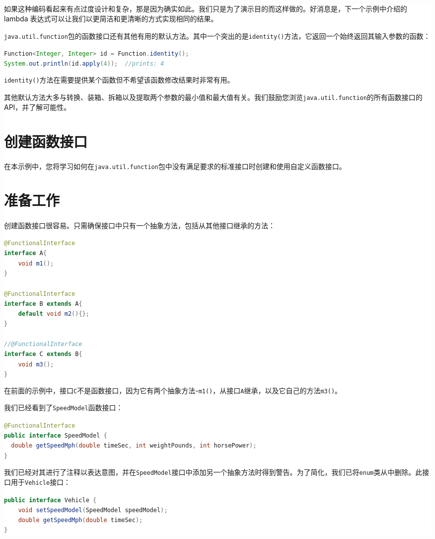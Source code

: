 如果这种编码看起来有点过度设计和复杂，那是因为确实如此。我们只是为了演示目的而这样做的。好消息是，下一个示例中介绍的 lambda 表达式可以让我们以更简洁和更清晰的方式实现相同的结果。

`java.util.function`包的函数接口还有其他有用的默认方法。其中一个突出的是`identity()`方法，它返回一个始终返回其输入参数的函数：

```java
Function<Integer, Integer> id = Function.identity();
System.out.println(id.apply(4));  //prints: 4
```

`identity()`方法在需要提供某个函数但不希望该函数修改结果时非常有用。

其他默认方法大多与转换、装箱、拆箱以及提取两个参数的最小值和最大值有关。我们鼓励您浏览`java.util.function`的所有函数接口的 API，并了解可能性。

# 创建函数接口

在本示例中，您将学习如何在`java.util.function`包中没有满足要求的标准接口时创建和使用自定义函数接口。

# 准备工作

创建函数接口很容易。只需确保接口中只有一个抽象方法，包括从其他接口继承的方法：

```java
@FunctionalInterface
interface A{
    void m1();
}

@FunctionalInterface
interface B extends A{
    default void m2(){};
}

//@FunctionalInterface
interface C extends B{
    void m3();
}
```

在前面的示例中，接口`C`不是函数接口，因为它有两个抽象方法-`m1()`，从接口`A`继承，以及它自己的方法`m3()`。

我们已经看到了`SpeedModel`函数接口：

```java
@FunctionalInterface
public interface SpeedModel {
  double getSpeedMph(double timeSec, int weightPounds, int horsePower);
}
```

我们已经对其进行了注释以表达意图，并在`SpeedModel`接口中添加另一个抽象方法时得到警告。为了简化，我们已将`enum`类从中删除。此接口用于`Vehicle`接口：

```java
public interface Vehicle {
    void setSpeedModel(SpeedModel speedModel);
    double getSpeedMph(double timeSec);
}
```
